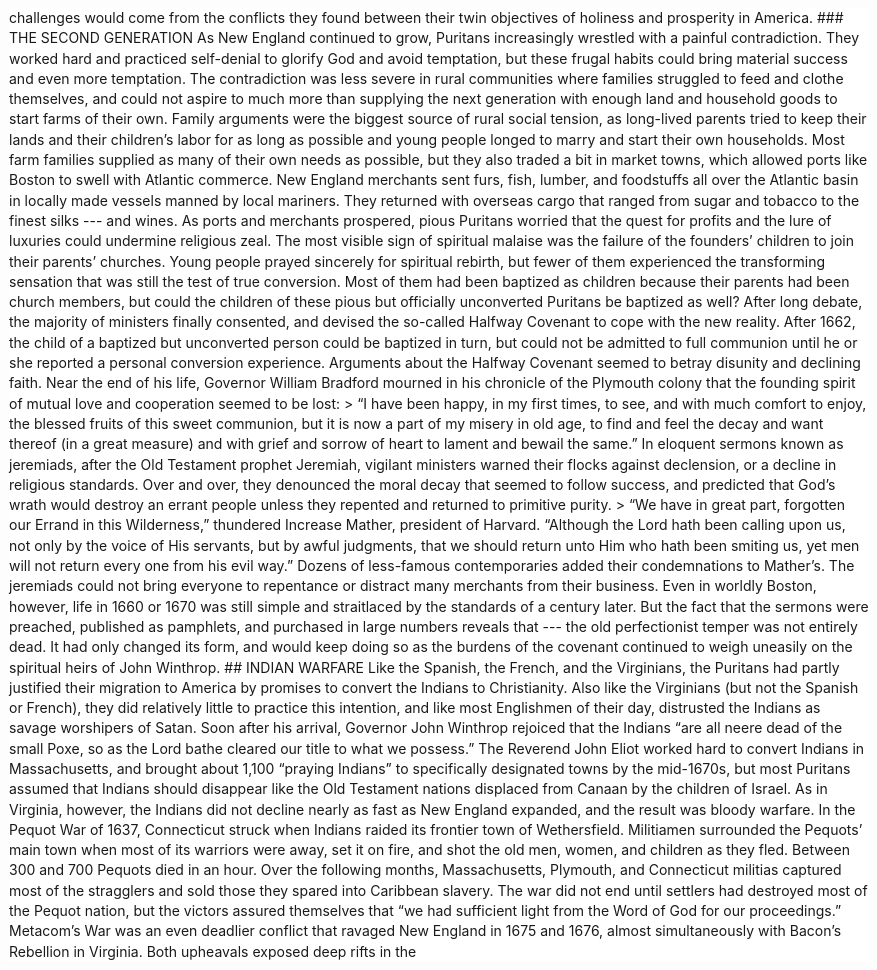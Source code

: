 challenges would come from the conflicts they found between their twin objectives of holiness and prosperity in America. ### THE SECOND GENERATION As New England continued to grow, Puritans increasingly wrestled with a painful contradiction. They worked hard and practiced self-denial to glorify God and avoid temptation, but these frugal habits could bring material success and even more temptation. The contradiction was less severe in rural communities where families struggled to feed and clothe themselves, and could not aspire to much more than supplying the next generation with enough land and household goods to start farms of their own. Family arguments were the biggest source of rural social tension, as long-lived parents tried to keep their lands and their children’s labor for as long as possible and young people longed to marry and start their own households. Most farm families supplied as many of their own needs as possible, but they also traded a bit in market towns, which allowed ports like Boston to swell with Atlantic commerce. New England merchants sent furs, fish, lumber, and foodstuffs all over the Atlantic basin in locally made vessels manned by local mariners. They returned with overseas cargo that ranged from sugar and tobacco to the finest silks --- and wines. As ports and merchants prospered, pious Puritans worried that the quest for profits and the lure of luxuries could undermine religious zeal. The most visible sign of spiritual malaise was the failure of the founders’ children to join their parents’ churches. Young people prayed sincerely for spiritual rebirth, but fewer of them experienced the transforming sensation that was still the test of true conversion. Most of them had been baptized as children because their parents had been church members, but could the children of these pious but officially unconverted Puritans be baptized as well? After long debate, the majority of ministers finally consented, and devised the so-called Halfway Covenant to cope with the new reality. After 1662, the child of a baptized but unconverted person could be baptized in turn, but could not be admitted to full communion until he or she reported a personal conversion experience. Arguments about the Halfway Covenant seemed to betray disunity and declining faith. Near the end of his life, Governor William Bradford mourned in his chronicle of the Plymouth colony that the founding spirit of mutual love and cooperation seemed to be lost: > “I have been happy, in my first times, to see, and with much comfort to enjoy, the blessed fruits of this sweet communion, but it is now a part of my misery in old age, to find and feel the decay and want thereof (in a great measure) and with grief and sorrow of heart to lament and bewail the same.” In eloquent sermons known as jeremiads, after the Old Testament prophet Jeremiah, vigilant ministers warned their flocks against declension, or a decline in religious standards. Over and over, they denounced the moral decay that seemed to follow success, and predicted that God’s wrath would destroy an errant people unless they repented and returned to primitive purity. > “We have in great part, forgotten our Errand in this Wilderness,” thundered Increase Mather, president of Harvard. “Although the Lord hath been calling upon us, not only by the voice of His servants, but by awful judgments, that we should return unto Him who hath been smiting us, yet men will not return every one from his evil way.” Dozens of less-famous contemporaries added their condemnations to Mather’s. The jeremiads could not bring everyone to repentance or distract many merchants from their business. Even in worldly Boston, however, life in 1660 or 1670 was still simple and straitlaced by the standards of a century later. But the fact that the sermons were preached, published as pamphlets, and purchased in large numbers reveals that --- the old perfectionist temper was not entirely dead. It had only changed its form, and would keep doing so as the burdens of the covenant continued to weigh uneasily on the spiritual heirs of John Winthrop. ## INDIAN WARFARE Like the Spanish, the French, and the Virginians, the Puritans had partly justified their migration to America by promises to convert the Indians to Christianity. Also like the Virginians (but not the Spanish or French), they did relatively little to practice this intention, and like most Englishmen of their day, distrusted the Indians as savage worshipers of Satan. Soon after his arrival, Governor John Winthrop rejoiced that the Indians “are all neere dead of the small Poxe, so as the Lord bathe cleared our title to what we possess.” The Reverend John Eliot worked hard to convert Indians in Massachusetts, and brought about 1,100 “praying Indians” to specifically designated towns by the mid-1670s, but most Puritans assumed that Indians should disappear like the Old Testament nations displaced from Canaan by the children of Israel. As in Virginia, however, the Indians did not decline nearly as fast as New England expanded, and the result was bloody warfare. In the Pequot War of 1637, Connecticut struck when Indians raided its frontier town of Wethersfield. Militiamen surrounded the Pequots’ main town when most of its warriors were away, set it on fire, and shot the old men, women, and children as they fled. Between 300 and 700 Pequots died in an hour. Over the following months, Massachusetts, Plymouth, and Connecticut militias captured most of the stragglers and sold those they spared into Caribbean slavery. The war did not end until settlers had destroyed most of the Pequot nation, but the victors assured themselves that “we had sufficient light from the Word of God for our proceedings.” Metacom’s War was an even deadlier conflict that ravaged New England in 1675 and 1676, almost simultaneously with Bacon’s Rebellion in Virginia. Both upheavals exposed deep rifts in the